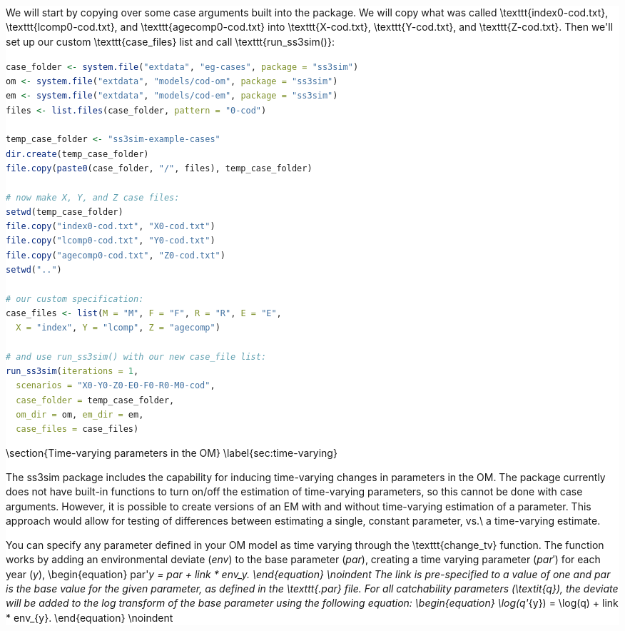 We will start by copying over some case arguments built into the package.
We will copy what was called
\texttt{index0-cod.txt}, \texttt{lcomp0-cod.txt}, and \texttt{agecomp0-cod.txt}
into \texttt{X-cod.txt}, \texttt{Y-cod.txt}, and \texttt{Z-cod.txt}.
Then we'll set up our custom \texttt{case\_files} list and call
\texttt{run\_ss3sim()}:


```r
case_folder <- system.file("extdata", "eg-cases", package = "ss3sim")
om <- system.file("extdata", "models/cod-om", package = "ss3sim")
em <- system.file("extdata", "models/cod-em", package = "ss3sim")
files <- list.files(case_folder, pattern = "0-cod")

temp_case_folder <- "ss3sim-example-cases"
dir.create(temp_case_folder)
file.copy(paste0(case_folder, "/", files), temp_case_folder)

# now make X, Y, and Z case files:
setwd(temp_case_folder)
file.copy("index0-cod.txt", "X0-cod.txt")
file.copy("lcomp0-cod.txt", "Y0-cod.txt")
file.copy("agecomp0-cod.txt", "Z0-cod.txt")
setwd("..")

# our custom specification:
case_files <- list(M = "M", F = "F", R = "R", E = "E",
  X = "index", Y = "lcomp", Z = "agecomp")

# and use run_ss3sim() with our new case_file list:
run_ss3sim(iterations = 1,
  scenarios = "X0-Y0-Z0-E0-F0-R0-M0-cod",
  case_folder = temp_case_folder,
  om_dir = om, em_dir = em,
  case_files = case_files)
```


\section{Time-varying parameters in the OM}
\label{sec:time-varying}

The ss3sim package includes the capability for inducing time-varying
changes in parameters in the OM. The package currently does not have built-in
functions to turn on/off the estimation of time-varying parameters, so this
cannot be done with case arguments. However, it is possible to create versions
of an EM with and without time-varying estimation of a parameter. This approach
would allow for testing of differences between estimating a single, constant
parameter, vs.\ a time-varying estimate.

You can specify any parameter defined in your  OM model
as time varying through the \texttt{change\_tv} function.
The function works by adding an environmental deviate ($env$)
to the base parameter ($par$),
creating a time varying parameter ($par'$) for each year ($y$),
\begin{equation}
par'_y = par + link * env_y.
\end{equation}
\noindent
The $link$ is pre-specified to a value of one and
$par$ is the base value for the given parameter,
as defined in the \texttt{.par} file.
For all catchability parameters (\textit{q}), the deviate will be added to the
log transform of the base parameter using the following equation:
\begin{equation}
  \log(q'_{y}) = \log(q) + link * env_{y}.
\end{equation}
\noindent